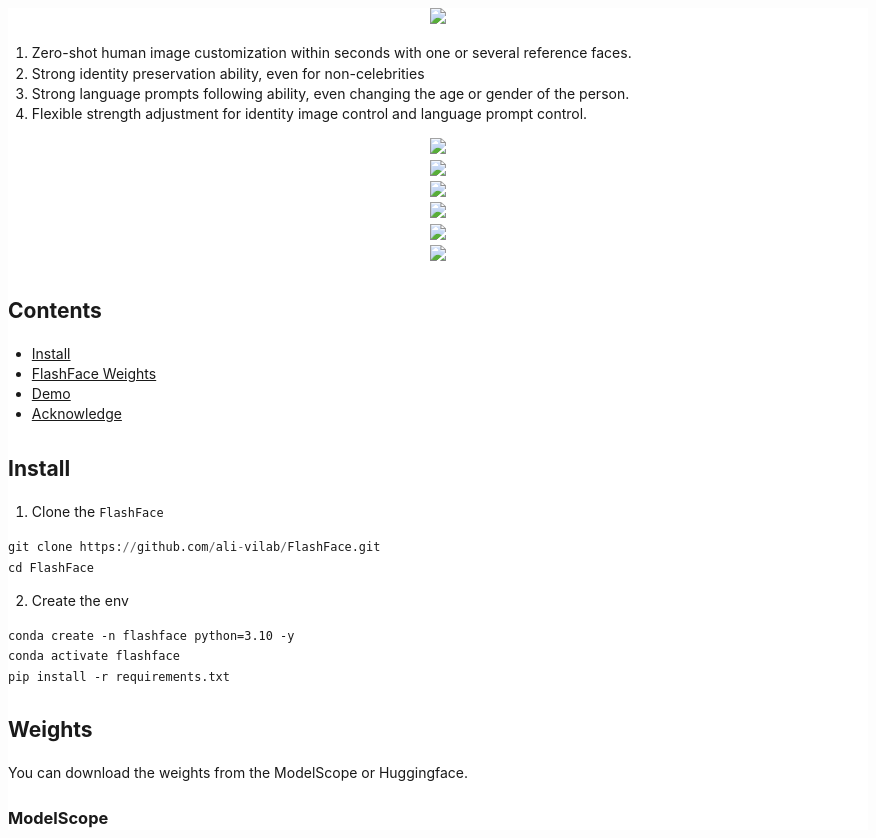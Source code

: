 <p align="center">
<img src="https://github.com/jshilong/flashface-page/blob/main/static/githubfigs/flashface.gif" width="100%"> <br>

</p>

1. Zero-shot human image customization within seconds with one or several reference faces.
2. Strong identity preservation ability, even for non-celebrities
3. Strong language prompts following ability, even changing the age or gender of the person.
4. Flexible strength adjustment for identity image control and language prompt control.


<p align="center">
<img src="https://jshilong.github.io/flashface-page/static/githubfigs/genrate_afanda.png" width="120%"> <br>
<img src="https://jshilong.github.io/flashface-page/static/githubfigs/genrate_baixue.png" width="120%"> <br>
<img src="https://jshilong.github.io/flashface-page/static/githubfigs/genrate_alen.png" width="120%"> <br>
<img src="https://jshilong.github.io/flashface-page/static/githubfigs/genrate_man.png" width="120%"> <br>
<img src="https://jshilong.github.io/flashface-page/static/githubfigs/genrate_woman.png" width="120%"> <br>
<img src="https://jshilong.github.io/flashface-page/static/githubfigs/details.png" width="120%"> <br>

</p>

## Contents

- [Install](#Install)
- [FlashFace Weights](#Weights)
- [Demo](#Demo)
- [Acknowledge](#Acknowledge)

## Install

1. Clone the `FlashFace`

```python
git clone https://github.com/ali-vilab/FlashFace.git
cd FlashFace
```

2. Create the env

```shell
conda create -n flashface python=3.10 -y
conda activate flashface
pip install -r requirements.txt
```

## Weights

You can download the weights from the ModelScope or Huggingface.

### ModelScope
